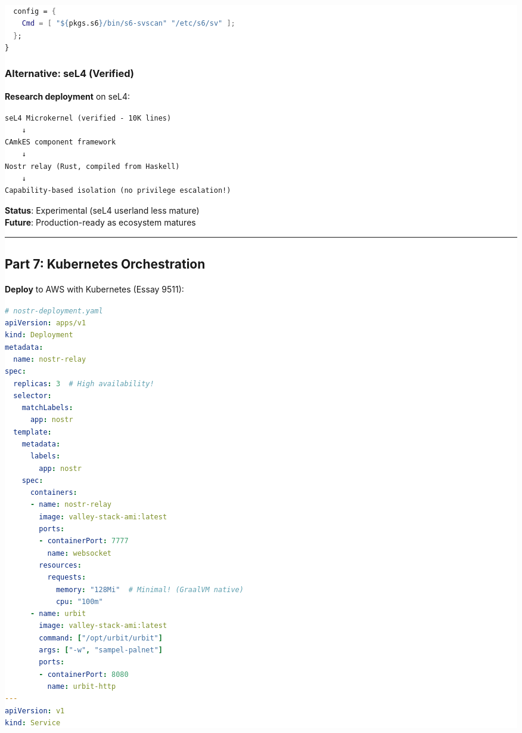 ```nix
  config = {
    Cmd = [ "${pkgs.s6}/bin/s6-svscan" "/etc/s6/sv" ];
  };
}
```

### Alternative: seL4 (Verified)

**Research deployment** on seL4:

```
seL4 Microkernel (verified - 10K lines)
    ↓
CAmkES component framework
    ↓
Nostr relay (Rust, compiled from Haskell)
    ↓
Capability-based isolation (no privilege escalation!)
```

**Status**: Experimental (seL4 userland less mature)  
**Future**: Production-ready as ecosystem matures

---

## Part 7: Kubernetes Orchestration

**Deploy** to AWS with Kubernetes (Essay 9511):

```yaml
# nostr-deployment.yaml
apiVersion: apps/v1
kind: Deployment
metadata:
  name: nostr-relay
spec:
  replicas: 3  # High availability!
  selector:
    matchLabels:
      app: nostr
  template:
    metadata:
      labels:
        app: nostr
    spec:
      containers:
      - name: nostr-relay
        image: valley-stack-ami:latest
        ports:
        - containerPort: 7777
          name: websocket
        resources:
          requests:
            memory: "128Mi"  # Minimal! (GraalVM native)
            cpu: "100m"
      - name: urbit
        image: valley-stack-ami:latest
        command: ["/opt/urbit/urbit"]
        args: ["-w", "sampel-palnet"]
        ports:
        - containerPort: 8080
          name: urbit-http
---
apiVersion: v1
kind: Service
```